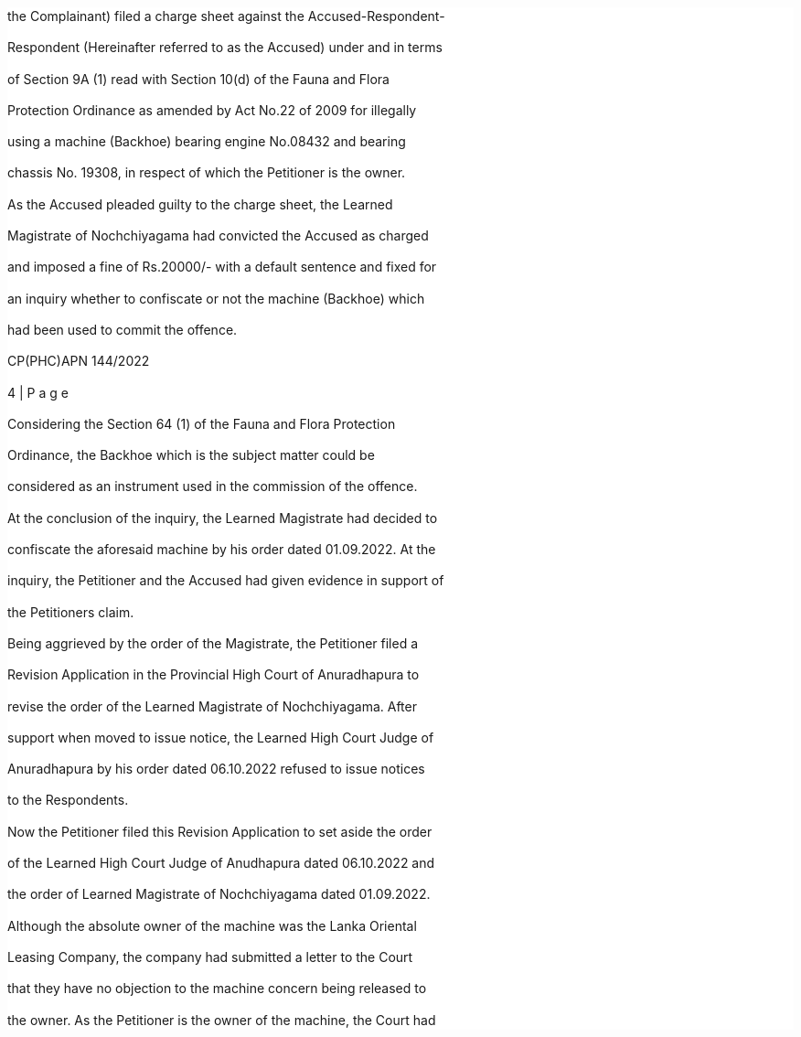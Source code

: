the Complainant) filed a charge sheet against the Accused-Respondent-

Respondent (Hereinafter referred to as the Accused) under and in terms

of Section 9A (1) read with Section 10(d) of the Fauna and Flora

Protection Ordinance as amended by Act No.22 of 2009 for illegally

using a machine (Backhoe) bearing engine No.08432 and bearing

chassis No. 19308, in respect of which the Petitioner is the owner.

As the Accused pleaded guilty to the charge sheet, the Learned

Magistrate of Nochchiyagama had convicted the Accused as charged

and imposed a fine of Rs.20000/- with a default sentence and fixed for

an inquiry whether to confiscate or not the machine (Backhoe) which

had been used to commit the offence.

CP(PHC)APN 144/2022

4 | P a g e

Considering the Section 64 (1) of the Fauna and Flora Protection

Ordinance, the Backhoe which is the subject matter could be

considered as an instrument used in the commission of the offence.

At the conclusion of the inquiry, the Learned Magistrate had decided to

confiscate the aforesaid machine by his order dated 01.09.2022. At the

inquiry, the Petitioner and the Accused had given evidence in support of

the Petitioners claim.

Being aggrieved by the order of the Magistrate, the Petitioner filed a

Revision Application in the Provincial High Court of Anuradhapura to

revise the order of the Learned Magistrate of Nochchiyagama. After

support when moved to issue notice, the Learned High Court Judge of

Anuradhapura by his order dated 06.10.2022 refused to issue notices

to the Respondents.

Now the Petitioner filed this Revision Application to set aside the order

of the Learned High Court Judge of Anudhapura dated 06.10.2022 and

the order of Learned Magistrate of Nochchiyagama dated 01.09.2022.

Although the absolute owner of the machine was the Lanka Oriental

Leasing Company, the company had submitted a letter to the Court

that they have no objection to the machine concern being released to

the owner. As the Petitioner is the owner of the machine, the Court had
